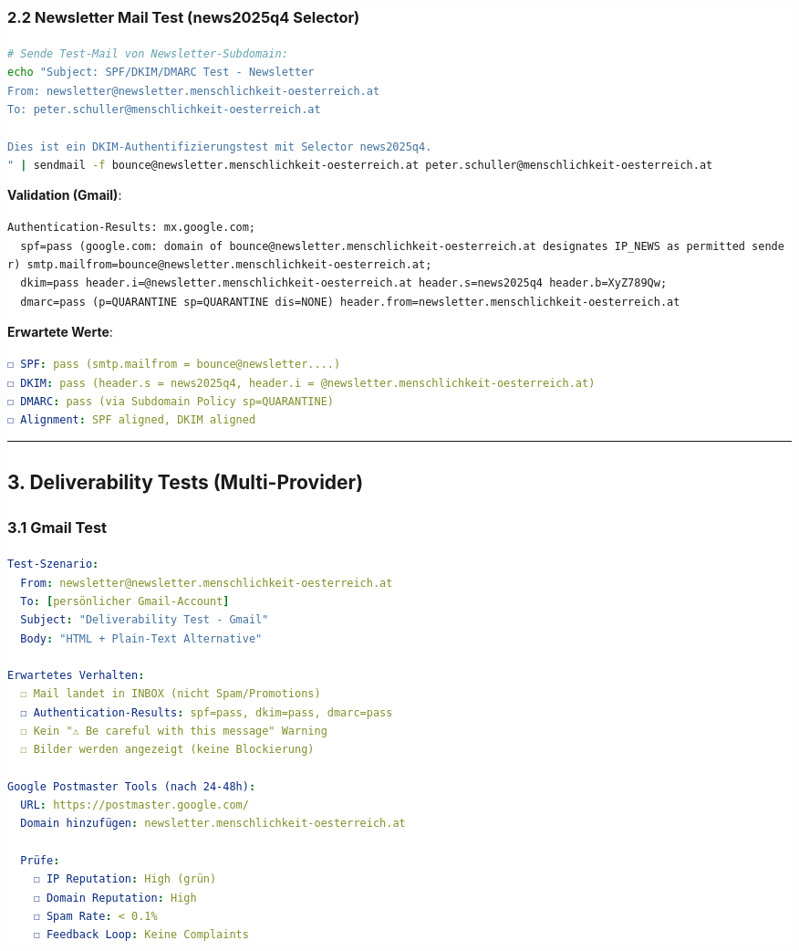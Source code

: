 ### 2.2 Newsletter Mail Test (news2025q4 Selector)

```bash
# Sende Test-Mail von Newsletter-Subdomain:
echo "Subject: SPF/DKIM/DMARC Test - Newsletter
From: newsletter@newsletter.menschlichkeit-oesterreich.at
To: peter.schuller@menschlichkeit-oesterreich.at

Dies ist ein DKIM-Authentifizierungstest mit Selector news2025q4.
" | sendmail -f bounce@newsletter.menschlichkeit-oesterreich.at peter.schuller@menschlichkeit-oesterreich.at
```

**Validation (Gmail)**:

```
Authentication-Results: mx.google.com;
  spf=pass (google.com: domain of bounce@newsletter.menschlichkeit-oesterreich.at designates IP_NEWS as permitted sender) smtp.mailfrom=bounce@newsletter.menschlichkeit-oesterreich.at;
  dkim=pass header.i=@newsletter.menschlichkeit-oesterreich.at header.s=news2025q4 header.b=XyZ789Qw;
  dmarc=pass (p=QUARANTINE sp=QUARANTINE dis=NONE) header.from=newsletter.menschlichkeit-oesterreich.at
```

**Erwartete Werte**:

```yaml
☐ SPF: pass (smtp.mailfrom = bounce@newsletter....)
☐ DKIM: pass (header.s = news2025q4, header.i = @newsletter.menschlichkeit-oesterreich.at)
☐ DMARC: pass (via Subdomain Policy sp=QUARANTINE)
☐ Alignment: SPF aligned, DKIM aligned
```

---

## 3. Deliverability Tests (Multi-Provider)

### 3.1 Gmail Test

```yaml
Test-Szenario:
  From: newsletter@newsletter.menschlichkeit-oesterreich.at
  To: [persönlicher Gmail-Account]
  Subject: "Deliverability Test - Gmail"
  Body: "HTML + Plain-Text Alternative"
  
Erwartetes Verhalten:
  ☐ Mail landet in INBOX (nicht Spam/Promotions)
  ☐ Authentication-Results: spf=pass, dkim=pass, dmarc=pass
  ☐ Kein "⚠️ Be careful with this message" Warning
  ☐ Bilder werden angezeigt (keine Blockierung)
  
Google Postmaster Tools (nach 24-48h):
  URL: https://postmaster.google.com/
  Domain hinzufügen: newsletter.menschlichkeit-oesterreich.at
  
  Prüfe:
    ☐ IP Reputation: High (grün)
    ☐ Domain Reputation: High
    ☐ Spam Rate: < 0.1%
    ☐ Feedback Loop: Keine Complaints
```
